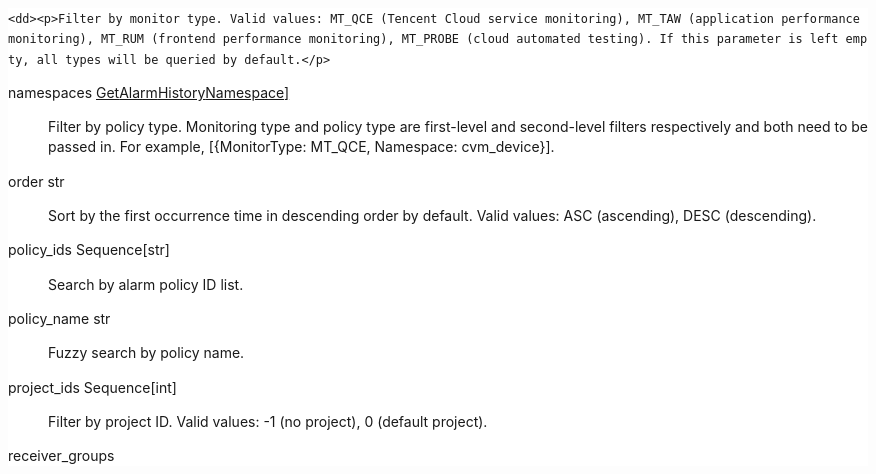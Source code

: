     <dd><p>Filter by monitor type. Valid values: MT_QCE (Tencent Cloud service monitoring), MT_TAW (application performance monitoring), MT_RUM (frontend performance monitoring), MT_PROBE (cloud automated testing). If this parameter is left empty, all types will be queried by default.</p>
</dd><dt class="property-optional"
            title="Optional">
        <span id="namespaces_python">
<a data-swiftype-name="resource-property" data-swiftype-type="text" href="#namespaces_python" style="color: inherit; text-decoration: inherit;">namespaces</a>
</span>
        <span class="property-indicator"></span>
        <span class="property-type"><a href="#getalarmhistorynamespace">Get<wbr>Alarm<wbr>History<wbr>Namespace]</a></span>
    </dt>
    <dd><p>Filter by policy type. Monitoring type and policy type are first-level and second-level filters respectively and both need to be passed in. For example, [{MonitorType: MT_QCE, Namespace: cvm_device}].</p>
</dd><dt class="property-optional"
            title="Optional">
        <span id="order_python">
<a data-swiftype-name="resource-property" data-swiftype-type="text" href="#order_python" style="color: inherit; text-decoration: inherit;">order</a>
</span>
        <span class="property-indicator"></span>
        <span class="property-type">str</span>
    </dt>
    <dd><p>Sort by the first occurrence time in descending order by default. Valid values: ASC (ascending), DESC (descending).</p>
</dd><dt class="property-optional"
            title="Optional">
        <span id="policy_ids_python">
<a data-swiftype-name="resource-property" data-swiftype-type="text" href="#policy_ids_python" style="color: inherit; text-decoration: inherit;">policy_<wbr>ids</a>
</span>
        <span class="property-indicator"></span>
        <span class="property-type">Sequence[str]</span>
    </dt>
    <dd><p>Search by alarm policy ID list.</p>
</dd><dt class="property-optional"
            title="Optional">
        <span id="policy_name_python">
<a data-swiftype-name="resource-property" data-swiftype-type="text" href="#policy_name_python" style="color: inherit; text-decoration: inherit;">policy_<wbr>name</a>
</span>
        <span class="property-indicator"></span>
        <span class="property-type">str</span>
    </dt>
    <dd><p>Fuzzy search by policy name.</p>
</dd><dt class="property-optional"
            title="Optional">
        <span id="project_ids_python">
<a data-swiftype-name="resource-property" data-swiftype-type="text" href="#project_ids_python" style="color: inherit; text-decoration: inherit;">project_<wbr>ids</a>
</span>
        <span class="property-indicator"></span>
        <span class="property-type">Sequence[int]</span>
    </dt>
    <dd><p>Filter by project ID. Valid values: -1 (no project), 0 (default project).</p>
</dd><dt class="property-optional"
            title="Optional">
        <span id="receiver_groups_python">
<a data-swiftype-name="resource-property" data-swiftype-type="text" href="#receiver_groups_python" style="color: inherit; text-decoration: inherit;">receiver_<wbr>groups</a>
</span>
        <span class="property-indicator"></span>